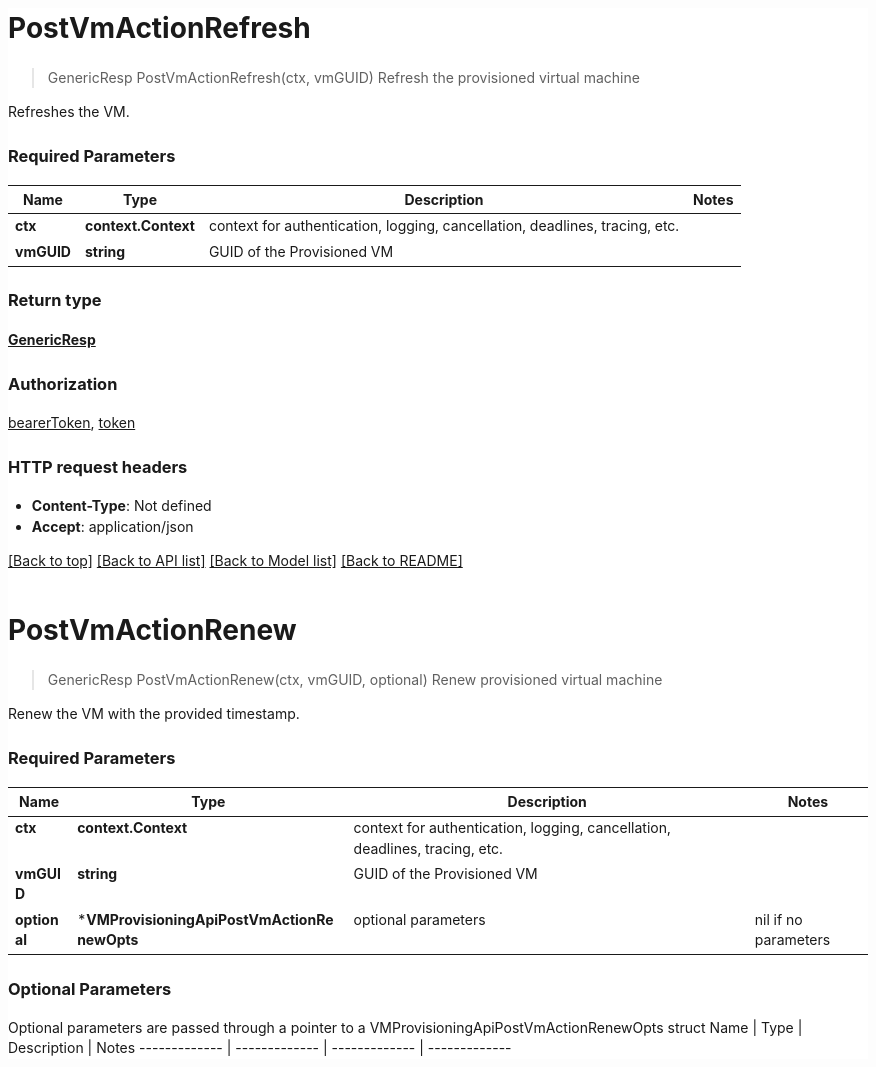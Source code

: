 # **PostVmActionRefresh**
> GenericResp PostVmActionRefresh(ctx, vmGUID)
Refresh the provisioned virtual machine

Refreshes the VM.

### Required Parameters

Name | Type | Description  | Notes
------------- | ------------- | ------------- | -------------
 **ctx** | **context.Context** | context for authentication, logging, cancellation, deadlines, tracing, etc.
  **vmGUID** | **string**| GUID of the Provisioned VM | 

### Return type

[**GenericResp**](GenericResp.md)

### Authorization

[bearerToken](../README.md#bearerToken), [token](../README.md#token)

### HTTP request headers

 - **Content-Type**: Not defined
 - **Accept**: application/json

[[Back to top]](#) [[Back to API list]](../README.md#documentation-for-api-endpoints) [[Back to Model list]](../README.md#documentation-for-models) [[Back to README]](../README.md)

# **PostVmActionRenew**
> GenericResp PostVmActionRenew(ctx, vmGUID, optional)
Renew provisioned virtual machine

Renew the VM with the provided timestamp.

### Required Parameters

Name | Type | Description  | Notes
------------- | ------------- | ------------- | -------------
 **ctx** | **context.Context** | context for authentication, logging, cancellation, deadlines, tracing, etc.
  **vmGUID** | **string**| GUID of the Provisioned VM | 
 **optional** | ***VMProvisioningApiPostVmActionRenewOpts** | optional parameters | nil if no parameters

### Optional Parameters
Optional parameters are passed through a pointer to a VMProvisioningApiPostVmActionRenewOpts struct
Name | Type | Description  | Notes
------------- | ------------- | ------------- | -------------
